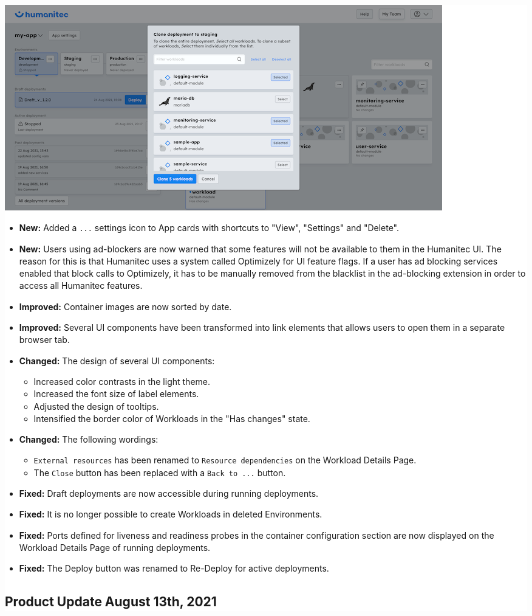   ![partial clone](_assets/images/2021-08-27_Partial_Clones.png)

- **New:** Added a `...` settings icon to App cards with shortcuts to "View", "Settings" and "Delete".

- **New:** Users using ad-blockers are now warned that some features will not be available to them in the Humanitec UI. The reason for this is that Humanitec uses a system called Optimizely for UI feature flags. If a user has ad blocking services enabled that block calls to Optimizely, it has to be manually removed from the blacklist in the ad-blocking extension in order to access all Humanitec features.

- **Improved:** Container images are now sorted by date.

- **Improved:** Several UI components have been transformed into link elements that allows users to open them in a separate browser tab.

- **Changed:** The design of several UI components:

  - Increased color contrasts in the light theme.
  - Increased the font size of label elements.
  - Adjusted the design of tooltips.
  - Intensified the border color of Workloads in the "Has changes" state.

- **Changed:** The following wordings:

  - `External resources` has been renamed to `Resource dependencies` on the Workload Details Page.
  - The `Close` button has been replaced with a `Back to ...` button.

- **Fixed:** Draft deployments are now accessible during running deployments.

- **Fixed:** It is no longer possible to create Workloads in deleted Environments.

- **Fixed:** Ports defined for liveness and readiness probes in the container configuration section are now displayed on the Workload Details Page of running deployments.

- **Fixed:** The Deploy button was renamed to Re-Deploy for active deployments.

## Product Update August 13th, 2021
